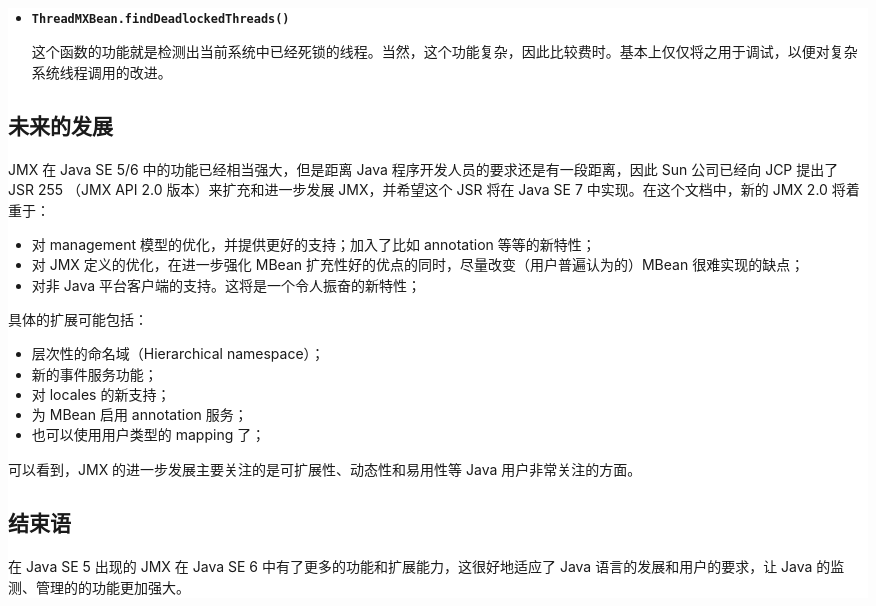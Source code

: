 *   **`ThreadMXBean.findDeadlockedThreads()`**

    这个函数的功能就是检测出当前系统中已经死锁的线程。当然，这个功能复杂，因此比较费时。基本上仅仅将之用于调试，以便对复杂系统线程调用的改进。

## 未来的发展

JMX 在 Java SE 5/6 中的功能已经相当强大，但是距离 Java 程序开发人员的要求还是有一段距离，因此 Sun 公司已经向 JCP 提出了 JSR 255 （JMX API 2.0 版本）来扩充和进一步发展 JMX，并希望这个 JSR 将在 Java SE 7 中实现。在这个文档中，新的 JMX 2.0 将着重于：

*   对 management 模型的优化，并提供更好的支持；加入了比如 annotation 等等的新特性；
*   对 JMX 定义的优化，在进一步强化 MBean 扩充性好的优点的同时，尽量改变（用户普遍认为的）MBean 很难实现的缺点；
*   对非 Java 平台客户端的支持。这将是一个令人振奋的新特性；

具体的扩展可能包括：

*   层次性的命名域（Hierarchical namespace）；
*   新的事件服务功能；
*   对 locales 的新支持；
*   为 MBean 启用 annotation 服务；
*   也可以使用用户类型的 mapping 了；

可以看到，JMX 的进一步发展主要关注的是可扩展性、动态性和易用性等 Java 用户非常关注的方面。

## 结束语

在 Java SE 5 出现的 JMX 在 Java SE 6 中有了更多的功能和扩展能力，这很好地适应了 Java 语言的发展和用户的要求，让 Java 的监测、管理的的功能更加强大。